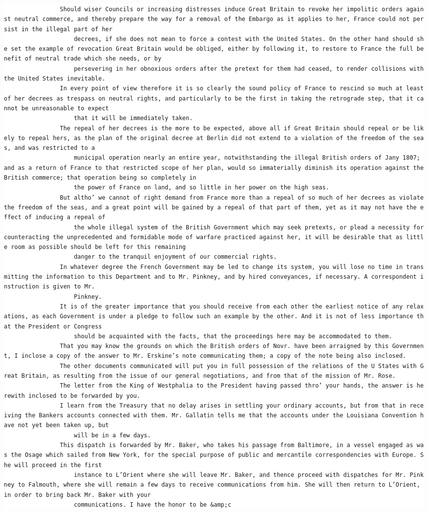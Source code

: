 					Should wiser Councils or increasing distresses induce Great Britain to revoke her impolitic orders against neutral commerce, and thereby prepare the way for a removal of the Embargo as it applies to her, France could not persist in the illegal part of her  
						decrees, if she does not mean to force a contest with the United States. On the other hand should she set the example of revocation Great Britain would be obliged, either by following it, to restore to France the full benefit of neutral trade which she needs, or by  
						persevering in her obnoxious orders after the pretext for them had ceased, to render collisions with the United States inevitable.  
					In every point of view therefore it is so clearly the sound policy of France to rescind so much at least of her decrees as trespass on neutral rights, and particularly to be the first in taking the retrograde step, that it cannot be unreasonable to expect  
						that it will be immediately taken.  
					The repeal of her decrees is the more to be expected, above all if Great Britain should repeal or be likely to repeal hers, as the plan of the original decree at Berlin did not extend to a violation of the freedom of the seas, and was restricted to a  
						municipal operation nearly an entire year, notwithstanding the illegal British orders of Jany 1807; and as a return of France to that restricted scope of her plan, would so immaterially diminish its operation against the British commerce; that operation being so completely in  
						the power of France on land, and so little in her power on the high seas.  
					But altho’ we cannot of right demand from France more than a repeal of so much of her decrees as violate the freedom of the seas, and a great point will be gained by a repeal of that part of them, yet as it may not have the effect of inducing a repeal of  
						the whole illegal system of the British Government which may seek pretexts, or plead a necessity for counteracting the unprecedented and formidable mode of warfare practiced against her, it will be desirable that as little room as possible should be left for this remaining  
						danger to the tranquil enjoyment of our commercial rights.  
					In whatever degree the French Government may be led to change its system, you will lose no time in transmitting the information to this Department and to Mr. Pinkney, and by hired conveyances, if necessary. A correspondent instruction is given to Mr.  
						Pinkney.  
					It is of the greater importance that you should receive from each other the earliest notice of any relaxations, as each Government is under a pledge to follow such an example by the other. And it is not of less importance that the President or Congress  
						should be acquainted with the facts, that the proceedings here may be accommodated to them.  
					That you may know the grounds on which the British orders of Novr. have been arraigned by this Government, I inclose a copy of the answer to Mr. Erskine’s note communicating them; a copy of the note being also inclosed.  
					The other documents communicated will put you in full possession of the relations of the U States with Great Britain, as resulting from the issue of our general negotiations, and from that of the mission of Mr. Rose.  
					The letter from the King of Westphalia to the President having passed thro’ your hands, the answer is herewith inclosed to be forwarded by you.  
					I learn from the Treasury that no delay arises in settling your ordinary accounts, but from that in receiving the Bankers accounts connected with them. Mr. Gallatin tells me that the accounts under the Louisiana Convention have not yet been taken up, but  
						will be in a few days.  
					This dispatch is forwarded by Mr. Baker, who takes his passage from Baltimore, in a vessel engaged as was the Osage which sailed from New York, for the special purpose of public and mercantile correspondencies with Europe. She will proceed in the first  
						instance to L’Orient where she will leave Mr. Baker, and thence proceed with dispatches for Mr. Pinkney to Falmouth, where she will remain a few days to receive communications from him. She will then return to L’Orient, in order to bring back Mr. Baker with your  
						communications. I have the honor to be &amp;c  
					  